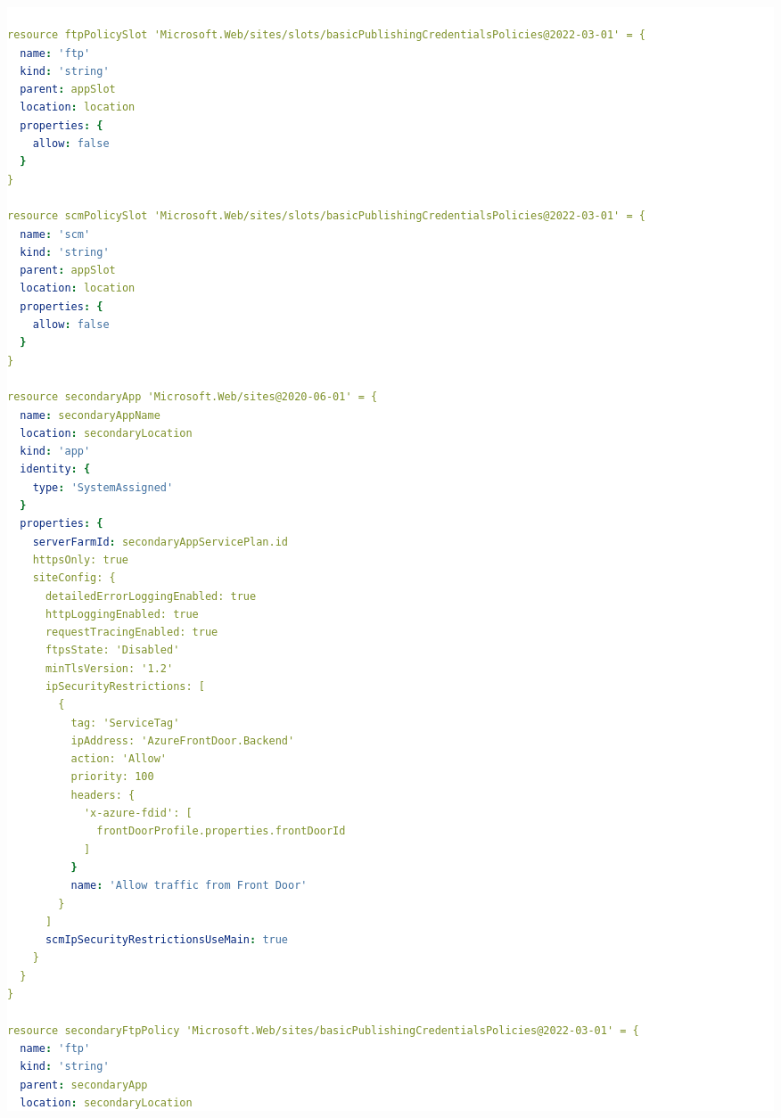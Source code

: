 ```yml

resource ftpPolicySlot 'Microsoft.Web/sites/slots/basicPublishingCredentialsPolicies@2022-03-01' = {
  name: 'ftp'
  kind: 'string'
  parent: appSlot
  location: location
  properties: {
    allow: false
  }
}

resource scmPolicySlot 'Microsoft.Web/sites/slots/basicPublishingCredentialsPolicies@2022-03-01' = {
  name: 'scm'
  kind: 'string'
  parent: appSlot
  location: location
  properties: {
    allow: false
  }
}

resource secondaryApp 'Microsoft.Web/sites@2020-06-01' = {
  name: secondaryAppName
  location: secondaryLocation
  kind: 'app'
  identity: {
    type: 'SystemAssigned'
  }
  properties: {
    serverFarmId: secondaryAppServicePlan.id
    httpsOnly: true
    siteConfig: {
      detailedErrorLoggingEnabled: true
      httpLoggingEnabled: true
      requestTracingEnabled: true
      ftpsState: 'Disabled'
      minTlsVersion: '1.2'
      ipSecurityRestrictions: [
        {
          tag: 'ServiceTag'
          ipAddress: 'AzureFrontDoor.Backend'
          action: 'Allow'
          priority: 100
          headers: {
            'x-azure-fdid': [
              frontDoorProfile.properties.frontDoorId
            ]
          }
          name: 'Allow traffic from Front Door'
        }
      ]
      scmIpSecurityRestrictionsUseMain: true
    }
  }
}

resource secondaryFtpPolicy 'Microsoft.Web/sites/basicPublishingCredentialsPolicies@2022-03-01' = {
  name: 'ftp'
  kind: 'string'
  parent: secondaryApp
  location: secondaryLocation
```